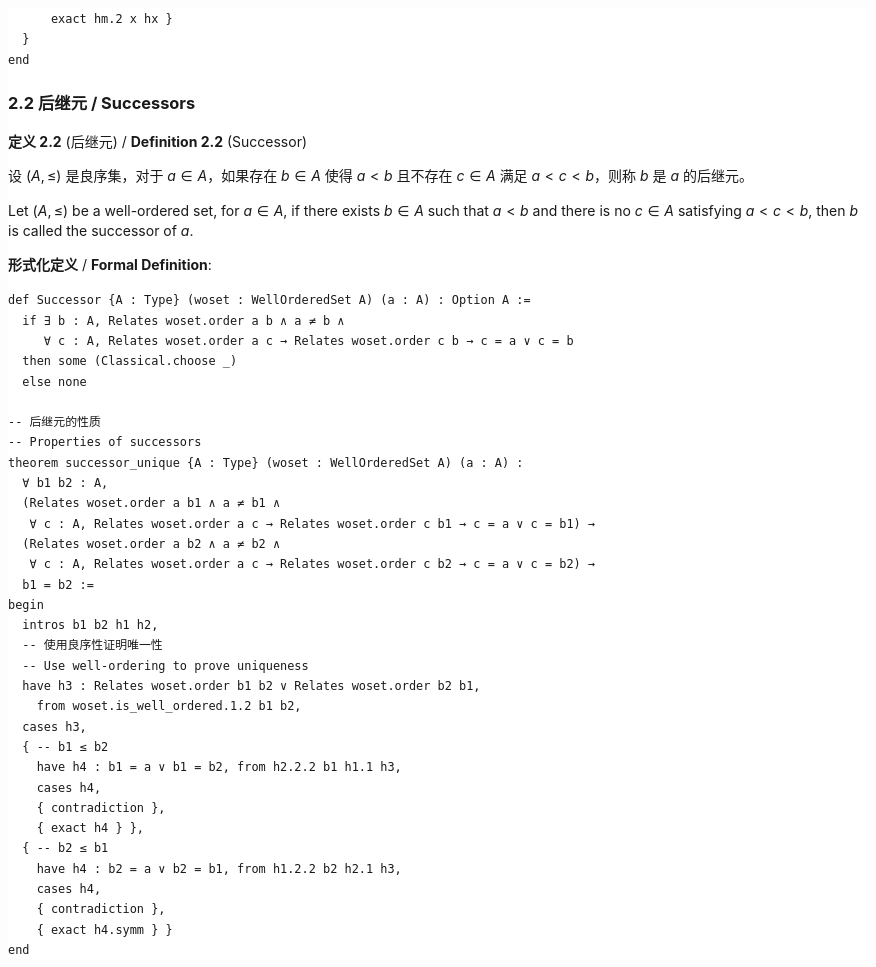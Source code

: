 ```lean
      exact hm.2 x hx }
  }
end
```

### 2.2 后继元 / Successors

**定义 2.2** (后继元) / **Definition 2.2** (Successor)

设 $(A, \leq)$ 是良序集，对于 $a \in A$，如果存在 $b \in A$ 使得 $a < b$ 且不存在 $c \in A$ 满足 $a < c < b$，则称 $b$ 是 $a$ 的后继元。

Let $(A, \leq)$ be a well-ordered set, for $a \in A$, if there exists $b \in A$ such that $a < b$ and there is no $c \in A$ satisfying $a < c < b$, then $b$ is called the successor of $a$.

**形式化定义** / **Formal Definition**:

```lean
def Successor {A : Type} (woset : WellOrderedSet A) (a : A) : Option A :=
  if ∃ b : A, Relates woset.order a b ∧ a ≠ b ∧ 
     ∀ c : A, Relates woset.order a c → Relates woset.order c b → c = a ∨ c = b
  then some (Classical.choose _)
  else none

-- 后继元的性质
-- Properties of successors
theorem successor_unique {A : Type} (woset : WellOrderedSet A) (a : A) :
  ∀ b1 b2 : A, 
  (Relates woset.order a b1 ∧ a ≠ b1 ∧ 
   ∀ c : A, Relates woset.order a c → Relates woset.order c b1 → c = a ∨ c = b1) →
  (Relates woset.order a b2 ∧ a ≠ b2 ∧ 
   ∀ c : A, Relates woset.order a c → Relates woset.order c b2 → c = a ∨ c = b2) →
  b1 = b2 :=
begin
  intros b1 b2 h1 h2,
  -- 使用良序性证明唯一性
  -- Use well-ordering to prove uniqueness
  have h3 : Relates woset.order b1 b2 ∨ Relates woset.order b2 b1,
    from woset.is_well_ordered.1.2 b1 b2,
  cases h3,
  { -- b1 ≤ b2
    have h4 : b1 = a ∨ b1 = b2, from h2.2.2 b1 h1.1 h3,
    cases h4,
    { contradiction },
    { exact h4 } },
  { -- b2 ≤ b1
    have h4 : b2 = a ∨ b2 = b1, from h1.2.2 b2 h2.1 h3,
    cases h4,
    { contradiction },
    { exact h4.symm } }
end
```
